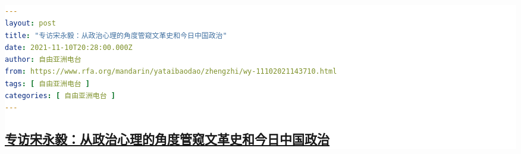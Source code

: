 ```yaml
---
layout: post
title: "专访宋永毅：从政治心理的角度管窥文革史和今日中国政治"
date: 2021-11-10T20:28:00.000Z
author: 自由亚洲电台
from: https://www.rfa.org/mandarin/yataibaodao/zhengzhi/wy-11102021143710.html
tags: [ 自由亚洲电台 ]
categories: [ 自由亚洲电台 ]
---
```


[专访宋永毅：从政治心理的角度管窥文革史和今日中国政治](https://www.rfa.org/mandarin/yataibaodao/zhengzhi/wy-11102021143710.html)
------

<div>